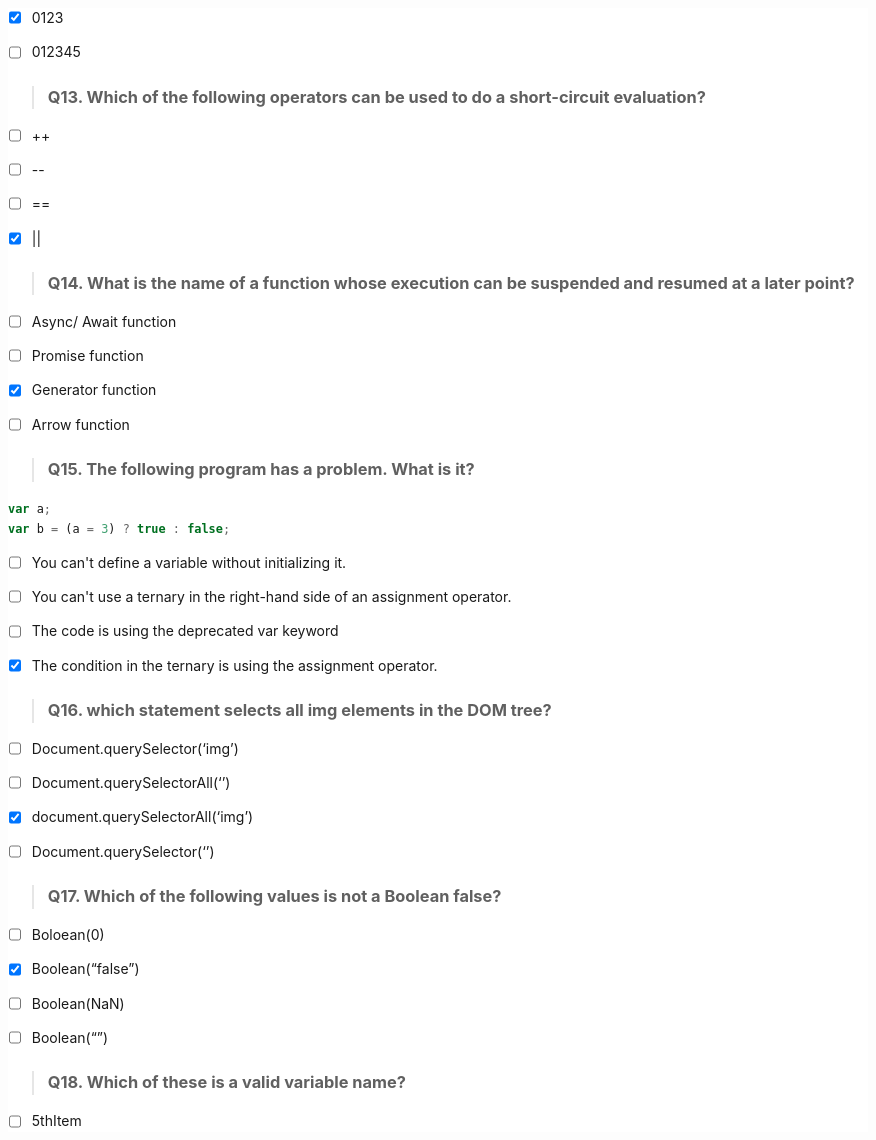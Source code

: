 - [x] 0123

- [ ] 012345

> ### Q13. Which of the following operators can be used to do a short-circuit evaluation?

- [ ] \++

- [ ] \--

- [ ] \==

- [x] ||

> ### Q14. What is the name of a function whose execution can be suspended and resumed at a later point?

- [ ] Async/ Await function

- [ ] Promise function

- [x] Generator function

- [ ] Arrow function


> ### Q15. The following program has a problem. What is it?

```js
var a;
var b = (a = 3) ? true : false;
```

- [ ] You can't define a variable without initializing it.

- [ ] You can't use a ternary in the right-hand side of an assignment operator.

- [ ] The code is using the deprecated var keyword

- [x] The condition in the ternary is using the assignment operator.

> ### Q16. which statement selects all img elements in the DOM tree?

- [ ] Document.querySelector(‘img’)

- [ ] Document.querySelectorAll(‘<img>’)

- [x] document.querySelectorAll(‘img’)

- [ ] Document.querySelector(‘<img>’)

> ### Q17. Which of the following values is not a Boolean false?

- [ ] Boloean(0)	

- [x] Boolean(“false”)	

- [ ] Boolean(NaN)	

- [ ] Boolean(“”)
 
> ### Q18. Which of these is a valid variable name?

- [ ] 5thItem	
